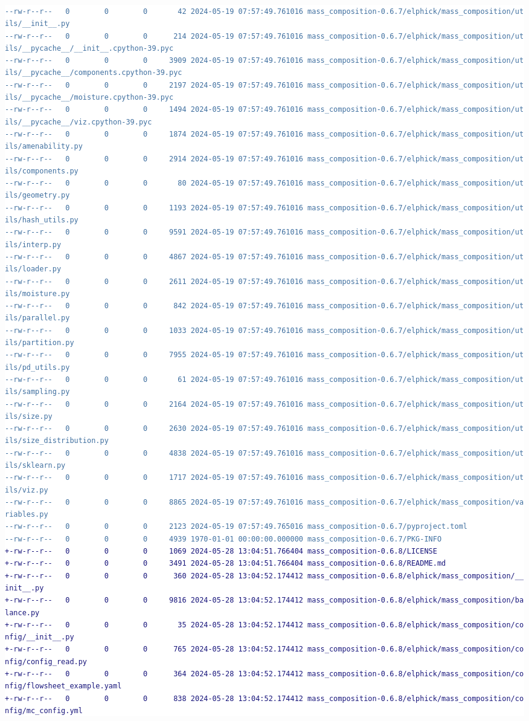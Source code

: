 ```diff
--rw-r--r--   0        0        0       42 2024-05-19 07:57:49.761016 mass_composition-0.6.7/elphick/mass_composition/utils/__init__.py
--rw-r--r--   0        0        0      214 2024-05-19 07:57:49.761016 mass_composition-0.6.7/elphick/mass_composition/utils/__pycache__/__init__.cpython-39.pyc
--rw-r--r--   0        0        0     3909 2024-05-19 07:57:49.761016 mass_composition-0.6.7/elphick/mass_composition/utils/__pycache__/components.cpython-39.pyc
--rw-r--r--   0        0        0     2197 2024-05-19 07:57:49.761016 mass_composition-0.6.7/elphick/mass_composition/utils/__pycache__/moisture.cpython-39.pyc
--rw-r--r--   0        0        0     1494 2024-05-19 07:57:49.761016 mass_composition-0.6.7/elphick/mass_composition/utils/__pycache__/viz.cpython-39.pyc
--rw-r--r--   0        0        0     1874 2024-05-19 07:57:49.761016 mass_composition-0.6.7/elphick/mass_composition/utils/amenability.py
--rw-r--r--   0        0        0     2914 2024-05-19 07:57:49.761016 mass_composition-0.6.7/elphick/mass_composition/utils/components.py
--rw-r--r--   0        0        0       80 2024-05-19 07:57:49.761016 mass_composition-0.6.7/elphick/mass_composition/utils/geometry.py
--rw-r--r--   0        0        0     1193 2024-05-19 07:57:49.761016 mass_composition-0.6.7/elphick/mass_composition/utils/hash_utils.py
--rw-r--r--   0        0        0     9591 2024-05-19 07:57:49.761016 mass_composition-0.6.7/elphick/mass_composition/utils/interp.py
--rw-r--r--   0        0        0     4867 2024-05-19 07:57:49.761016 mass_composition-0.6.7/elphick/mass_composition/utils/loader.py
--rw-r--r--   0        0        0     2611 2024-05-19 07:57:49.761016 mass_composition-0.6.7/elphick/mass_composition/utils/moisture.py
--rw-r--r--   0        0        0      842 2024-05-19 07:57:49.761016 mass_composition-0.6.7/elphick/mass_composition/utils/parallel.py
--rw-r--r--   0        0        0     1033 2024-05-19 07:57:49.761016 mass_composition-0.6.7/elphick/mass_composition/utils/partition.py
--rw-r--r--   0        0        0     7955 2024-05-19 07:57:49.761016 mass_composition-0.6.7/elphick/mass_composition/utils/pd_utils.py
--rw-r--r--   0        0        0       61 2024-05-19 07:57:49.761016 mass_composition-0.6.7/elphick/mass_composition/utils/sampling.py
--rw-r--r--   0        0        0     2164 2024-05-19 07:57:49.761016 mass_composition-0.6.7/elphick/mass_composition/utils/size.py
--rw-r--r--   0        0        0     2630 2024-05-19 07:57:49.761016 mass_composition-0.6.7/elphick/mass_composition/utils/size_distribution.py
--rw-r--r--   0        0        0     4838 2024-05-19 07:57:49.761016 mass_composition-0.6.7/elphick/mass_composition/utils/sklearn.py
--rw-r--r--   0        0        0     1717 2024-05-19 07:57:49.761016 mass_composition-0.6.7/elphick/mass_composition/utils/viz.py
--rw-r--r--   0        0        0     8865 2024-05-19 07:57:49.761016 mass_composition-0.6.7/elphick/mass_composition/variables.py
--rw-r--r--   0        0        0     2123 2024-05-19 07:57:49.765016 mass_composition-0.6.7/pyproject.toml
--rw-r--r--   0        0        0     4939 1970-01-01 00:00:00.000000 mass_composition-0.6.7/PKG-INFO
+-rw-r--r--   0        0        0     1069 2024-05-28 13:04:51.766404 mass_composition-0.6.8/LICENSE
+-rw-r--r--   0        0        0     3491 2024-05-28 13:04:51.766404 mass_composition-0.6.8/README.md
+-rw-r--r--   0        0        0      360 2024-05-28 13:04:52.174412 mass_composition-0.6.8/elphick/mass_composition/__init__.py
+-rw-r--r--   0        0        0     9816 2024-05-28 13:04:52.174412 mass_composition-0.6.8/elphick/mass_composition/balance.py
+-rw-r--r--   0        0        0       35 2024-05-28 13:04:52.174412 mass_composition-0.6.8/elphick/mass_composition/config/__init__.py
+-rw-r--r--   0        0        0      765 2024-05-28 13:04:52.174412 mass_composition-0.6.8/elphick/mass_composition/config/config_read.py
+-rw-r--r--   0        0        0      364 2024-05-28 13:04:52.174412 mass_composition-0.6.8/elphick/mass_composition/config/flowsheet_example.yaml
+-rw-r--r--   0        0        0      838 2024-05-28 13:04:52.174412 mass_composition-0.6.8/elphick/mass_composition/config/mc_config.yml
```